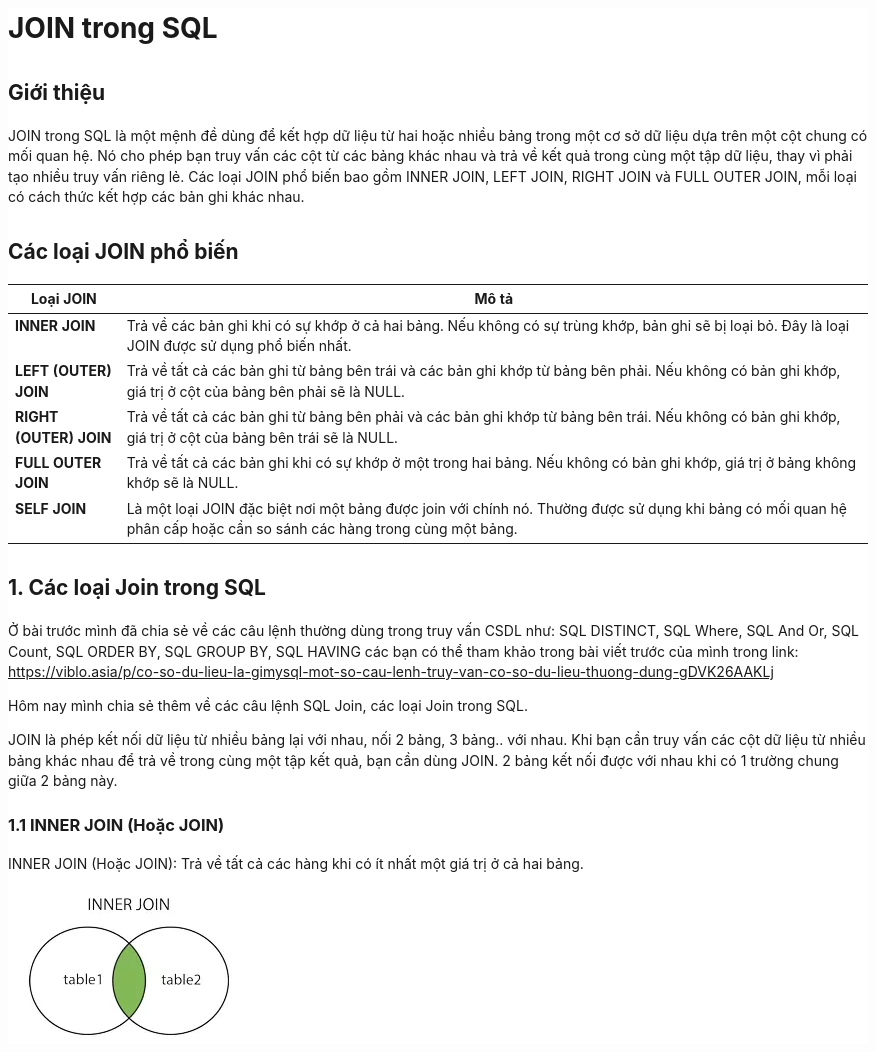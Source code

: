 # JOIN trong SQL

## Giới thiệu

JOIN trong SQL là một mệnh đề dùng để kết hợp dữ liệu từ hai hoặc nhiều bảng trong một cơ sở dữ liệu dựa trên một cột chung có mối quan hệ. Nó cho phép bạn truy vấn các cột từ các bảng khác nhau và trả về kết quả trong cùng một tập dữ liệu, thay vì phải tạo nhiều truy vấn riêng lẻ. Các loại JOIN phổ biến bao gồm INNER JOIN, LEFT JOIN, RIGHT JOIN và FULL OUTER JOIN, mỗi loại có cách thức kết hợp các bản ghi khác nhau.

## Các loại JOIN phổ biến

| Loại JOIN | Mô tả |
|-----------|-------|
| **INNER JOIN** | Trả về các bản ghi khi có sự khớp ở cả hai bảng. Nếu không có sự trùng khớp, bản ghi sẽ bị loại bỏ. Đây là loại JOIN được sử dụng phổ biến nhất. |
| **LEFT (OUTER) JOIN** | Trả về tất cả các bản ghi từ bảng bên trái và các bản ghi khớp từ bảng bên phải. Nếu không có bản ghi khớp, giá trị ở cột của bảng bên phải sẽ là NULL. |
| **RIGHT (OUTER) JOIN** | Trả về tất cả các bản ghi từ bảng bên phải và các bản ghi khớp từ bảng bên trái. Nếu không có bản ghi khớp, giá trị ở cột của bảng bên trái sẽ là NULL. |
| **FULL OUTER JOIN** | Trả về tất cả các bản ghi khi có sự khớp ở một trong hai bảng. Nếu không có bản ghi khớp, giá trị ở bảng không khớp sẽ là NULL. |
| **SELF JOIN** | Là một loại JOIN đặc biệt nơi một bảng được join với chính nó. Thường được sử dụng khi bảng có mối quan hệ phân cấp hoặc cần so sánh các hàng trong cùng một bảng. |


## 1. Các loại Join trong SQL

Ở bài trước mình đã chia sẻ về các câu lệnh thường dùng trong truy vấn CSDL như: SQL DISTINCT, SQL Where, SQL And Or, SQL Count, SQL ORDER BY, SQL GROUP BY, SQL HAVING các bạn có thể tham khảo trong bài viết trước của mình trong link: https://viblo.asia/p/co-so-du-lieu-la-gimysql-mot-so-cau-lenh-truy-van-co-so-du-lieu-thuong-dung-gDVK26AAKLj

Hôm nay mình chia sẻ thêm về các câu lệnh SQL Join, các loại Join trong SQL.

JOIN là phép kết nối dữ liệu từ nhiều bảng lại với nhau, nối 2 bảng, 3 bảng.. với nhau. Khi bạn cần truy vấn các cột dữ liệu từ nhiều bảng khác nhau để trả về trong cùng một tập kết quả, bạn cần dùng JOIN. 2 bảng kết nối được với nhau khi có 1 trường chung giữa 2 bảng này.

### 1.1 INNER JOIN (Hoặc JOIN)

INNER JOIN (Hoặc JOIN): Trả về tất cả các hàng khi có ít nhất một giá trị ở cả hai bảng.

![alt text](images/image.png)
